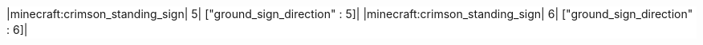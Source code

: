 |minecraft:crimson_standing_sign| 5| ["ground_sign_direction" : 5]|
|minecraft:crimson_standing_sign| 6| ["ground_sign_direction" : 6]|
